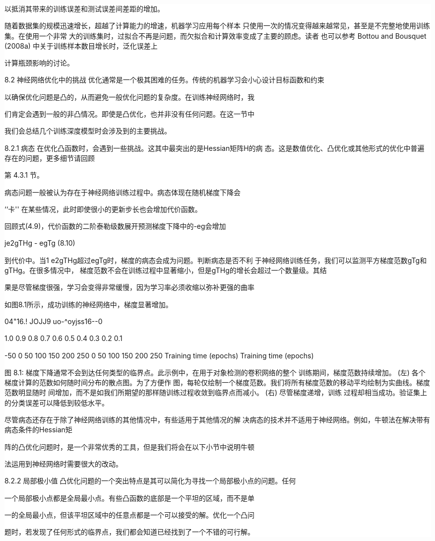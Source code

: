 以抵消其带来的训练误差和测试误差间差距的增加。

随着数据集的规模迅速增长，超越了计算能力的增速，机器学习应用每个样本 只使用一次的情况变得越来越常见，甚至是不完整地使用训练集。在使用一个非常 大的训练集时，过拟合不再是问题，而欠拟合和计算效率变成了主要的顾虑。读者 也可以参考 Bottou and Bousquet (2008a) 中关于训练样本数目增长时，泛化误差上

计算瓶颈影响的讨论。

8.2 神经网络优化中的挑战
优化通常是一个极其困难的任务。传统的机器学习会小心设计目标函数和约束

以确保优化问题是凸的，从而避免一般优化问题的复杂度。在训练神经网络时，我

们肯定会遇到一般的非凸情况。即使是凸优化，也并非没有任何问题。在这一节中

我们会总结几个训练深度模型时会涉及到的主要挑战。

8.2.1 病态
在优化凸函数时，会遇到一些挑战。这其中最突出的是Hessian矩阵H的病 态。这是数值优化、凸优化或其他形式的优化中普遍存在的问题，更多细节请回顾

第 4.3.1 节。

病态问题一般被认为存在于神经网络训练过程中。病态体现在随机梯度下降会

‘‘卡'' 在某些情况，此时即使很小的更新步长也会增加代价函数。

回顾式(4.9)，代价函数的二阶泰勒级数展开预测梯度下降中的-eg会增加

je2gTHg - egTg    (8.10)

到代价中。当1 e2gTHg超过egTg时，梯度的病态会成为问题。判断病态是否不利 于神经网络训练任务，我们可以监测平方梯度范数gTg和gTHg。在很多情况中， 梯度范数不会在训练过程中显著缩小，但是gTHg的增长会超过一个数量级。其结

果是尽管梯度很强，学习会变得非常缓慢，因为学习率必须收缩以弥补更强的曲率

如图8.1所示，成功训练的神经网络中，梯度显著增加。


04"16.! JOJJ9 uo-^oyjss16--0


1.0 0.9 0.8 0.7 0.6 0.5 0.4 0.3 0.2 0.1



-50 0 50 100 150 200 250 0 50 100 150 200 250 Training time (epochs) Training time (epochs)

图 8.1: 梯度下降通常不会到达任何类型的临界点。此示例中，在用于对象检测的卷积网络的整个 训练期间，梯度范数持续增加。 (左) 各个梯度计算的范数如何随时间分布的散点图。为了方便作 图，每轮仅绘制一个梯度范数。我们将所有梯度范数的移动平均绘制为实曲线。梯度范数明显随时 间增加，而不是如我们所期望的那样随训练过程收敛到临界点而减小。 (右) 尽管梯度递增，训练 过程却相当成功。验证集上的分类误差可以降低到较低水平。

尽管病态还存在于除了神经网络训练的其他情况中，有些适用于其他情况的解 决病态的技术并不适用于神经网络。例如，牛顿法在解决带有病态条件的Hessian矩

阵的凸优化问题时，是一个非常优秀的工具，但是我们将会在以下小节中说明牛顿

法运用到神经网络时需要很大的改动。

8.2.2 局部极小值
凸优化问题的一个突出特点是其可以简化为寻找一个局部极小点的问题。任何

一个局部极小点都是全局最小点。有些凸函数的底部是一个平坦的区域，而不是单

一的全局最小点，但该平坦区域中的任意点都是一个可以接受的解。优化一个凸问

题时，若发现了任何形式的临界点，我们都会知道已经找到了一个不错的可行解。
